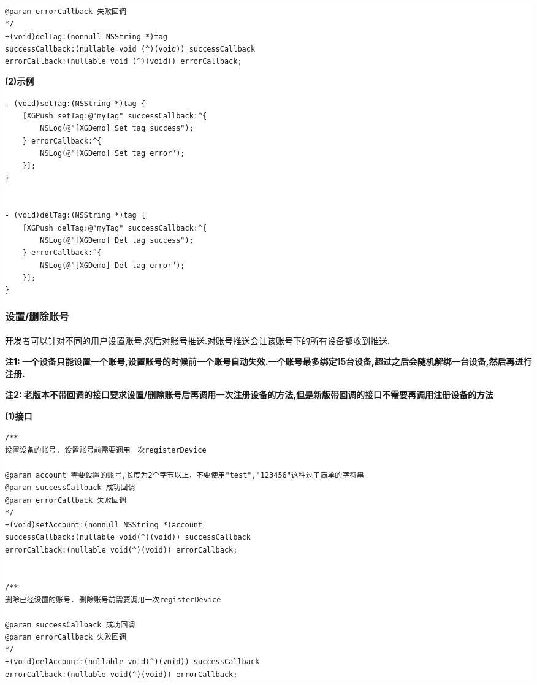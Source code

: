 ```obj-c
@param errorCallback 失败回调
*/
+(void)delTag:(nonnull NSString *)tag
successCallback:(nullable void (^)(void)) successCallback
errorCallback:(nullable void (^)(void)) errorCallback;
```

__(2)示例__

```obj-c
- (void)setTag:(NSString *)tag {
    [XGPush setTag:@"myTag" successCallback:^{
        NSLog(@"[XGDemo] Set tag success");
    } errorCallback:^{
        NSLog(@"[XGDemo] Set tag error");
    }];
}


- (void)delTag:(NSString *)tag {
    [XGPush delTag:@"myTag" successCallback:^{
        NSLog(@"[XGDemo] Del tag success");
    } errorCallback:^{
        NSLog(@"[XGDemo] Del tag error");
    }];
}
```

### 设置/删除账号

开发者可以针对不同的用户设置账号,然后对账号推送.对账号推送会让该账号下的所有设备都收到推送.

__注1: 一个设备只能设置一个账号,设置账号的时候前一个账号自动失效.一个账号最多绑定15台设备,超过之后会随机解绑一台设备,然后再进行注册.__

__注2: 老版本不带回调的接口要求设置/删除账号后再调用一次注册设备的方法,但是新版带回调的接口不需要再调用注册设备的方法__

__(1)接口__

```obj-c
/**
设置设备的帐号. 设置账号前需要调用一次registerDevice

@param account 需要设置的账号,长度为2个字节以上，不要使用"test","123456"这种过于简单的字符串
@param successCallback 成功回调
@param errorCallback 失败回调
*/
+(void)setAccount:(nonnull NSString *)account
successCallback:(nullable void(^)(void)) successCallback
errorCallback:(nullable void(^)(void)) errorCallback;


/**
删除已经设置的账号. 删除账号前需要调用一次registerDevice

@param successCallback 成功回调
@param errorCallback 失败回调
*/
+(void)delAccount:(nullable void(^)(void)) successCallback
errorCallback:(nullable void(^)(void)) errorCallback;
```

